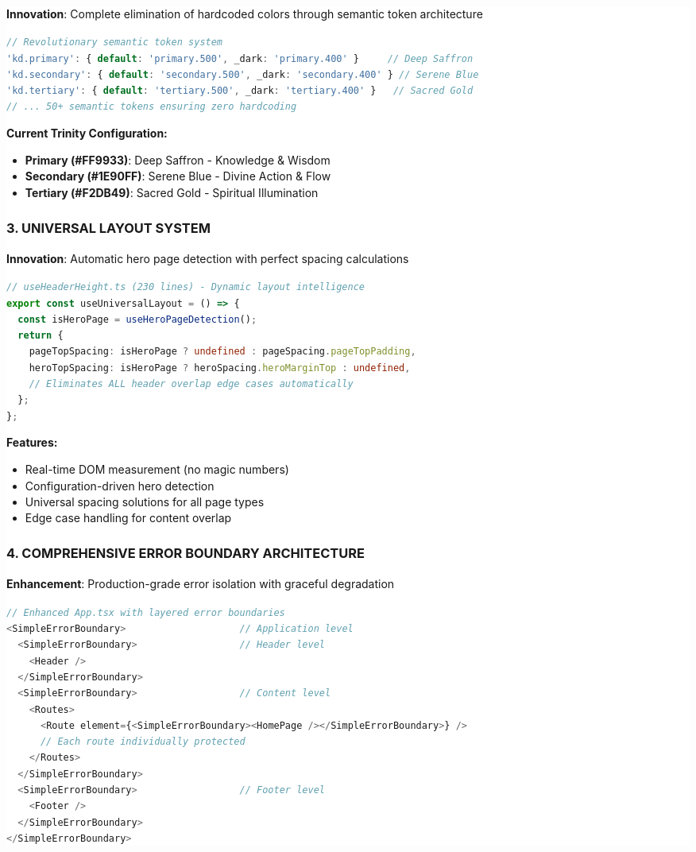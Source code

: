 **Innovation**: Complete elimination of hardcoded colors through semantic token architecture

```typescript
// Revolutionary semantic token system
'kd.primary': { default: 'primary.500', _dark: 'primary.400' }     // Deep Saffron
'kd.secondary': { default: 'secondary.500', _dark: 'secondary.400' } // Serene Blue
'kd.tertiary': { default: 'tertiary.500', _dark: 'tertiary.400' }   // Sacred Gold
// ... 50+ semantic tokens ensuring zero hardcoding
```

**Current Trinity Configuration:**
- **Primary (#FF9933)**: Deep Saffron - Knowledge & Wisdom
- **Secondary (#1E90FF)**: Serene Blue - Divine Action & Flow  
- **Tertiary (#F2DB49)**: Sacred Gold - Spiritual Illumination

### **3. UNIVERSAL LAYOUT SYSTEM**

**Innovation**: Automatic hero page detection with perfect spacing calculations

```typescript
// useHeaderHeight.ts (230 lines) - Dynamic layout intelligence
export const useUniversalLayout = () => {
  const isHeroPage = useHeroPageDetection();
  return {
    pageTopSpacing: isHeroPage ? undefined : pageSpacing.pageTopPadding,
    heroTopSpacing: isHeroPage ? heroSpacing.heroMarginTop : undefined,
    // Eliminates ALL header overlap edge cases automatically
  };
};
```

**Features:**
- Real-time DOM measurement (no magic numbers)
- Configuration-driven hero detection
- Universal spacing solutions for all page types
- Edge case handling for content overlap

### **4. COMPREHENSIVE ERROR BOUNDARY ARCHITECTURE**

**Enhancement**: Production-grade error isolation with graceful degradation

```typescript
// Enhanced App.tsx with layered error boundaries
<SimpleErrorBoundary>                    // Application level
  <SimpleErrorBoundary>                  // Header level
    <Header />
  </SimpleErrorBoundary>
  <SimpleErrorBoundary>                  // Content level
    <Routes>
      <Route element={<SimpleErrorBoundary><HomePage /></SimpleErrorBoundary>} />
      // Each route individually protected
    </Routes>
  </SimpleErrorBoundary>
  <SimpleErrorBoundary>                  // Footer level
    <Footer />
  </SimpleErrorBoundary>
</SimpleErrorBoundary>
```

